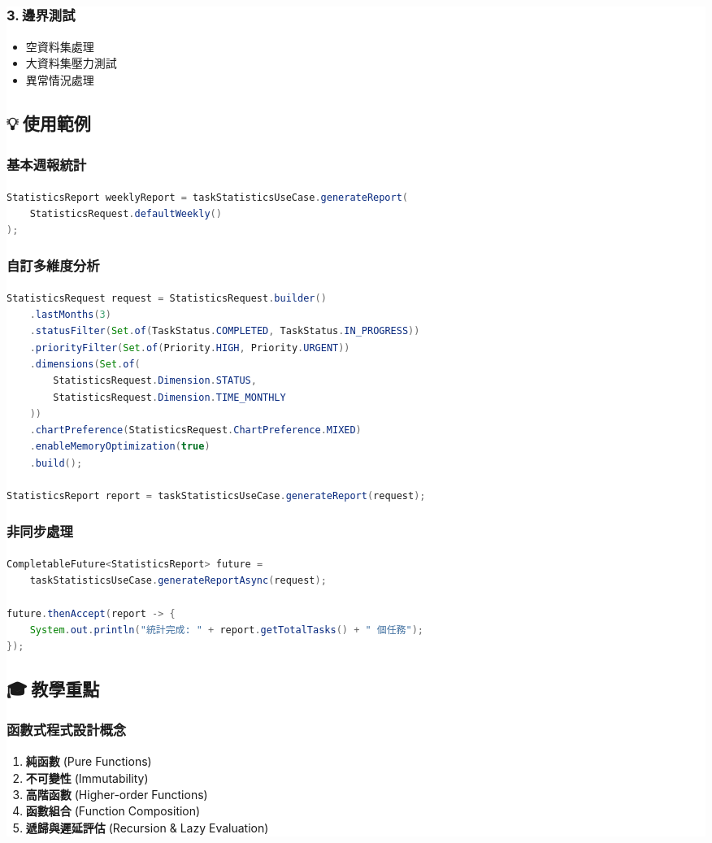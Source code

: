 ### 3. 邊界測試
- 空資料集處理
- 大資料集壓力測試
- 異常情況處理

## 💡 使用範例

### 基本週報統計
```java
StatisticsReport weeklyReport = taskStatisticsUseCase.generateReport(
    StatisticsRequest.defaultWeekly()
);
```

### 自訂多維度分析
```java
StatisticsRequest request = StatisticsRequest.builder()
    .lastMonths(3)
    .statusFilter(Set.of(TaskStatus.COMPLETED, TaskStatus.IN_PROGRESS))
    .priorityFilter(Set.of(Priority.HIGH, Priority.URGENT))
    .dimensions(Set.of(
        StatisticsRequest.Dimension.STATUS,
        StatisticsRequest.Dimension.TIME_MONTHLY
    ))
    .chartPreference(StatisticsRequest.ChartPreference.MIXED)
    .enableMemoryOptimization(true)
    .build();

StatisticsReport report = taskStatisticsUseCase.generateReport(request);
```

### 非同步處理
```java
CompletableFuture<StatisticsReport> future = 
    taskStatisticsUseCase.generateReportAsync(request);

future.thenAccept(report -> {
    System.out.println("統計完成: " + report.getTotalTasks() + " 個任務");
});
```

## 🎓 教學重點

### 函數式程式設計概念
1. **純函數** (Pure Functions)
2. **不可變性** (Immutability)
3. **高階函數** (Higher-order Functions)
4. **函數組合** (Function Composition)
5. **遞歸與遲延評估** (Recursion & Lazy Evaluation)
